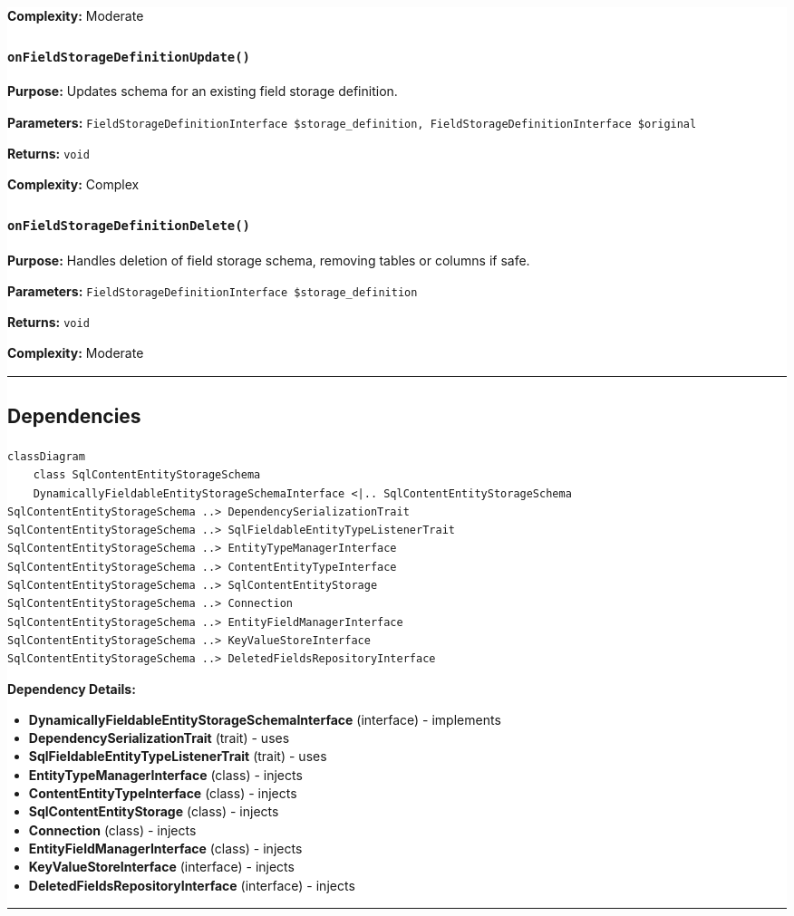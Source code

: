 **Complexity:** Moderate

### `onFieldStorageDefinitionUpdate()`

**Purpose:** Updates schema for an existing field storage definition.

**Parameters:** `FieldStorageDefinitionInterface $storage_definition, FieldStorageDefinitionInterface $original`

**Returns:** `void`

**Complexity:** Complex

### `onFieldStorageDefinitionDelete()`

**Purpose:** Handles deletion of field storage schema, removing tables or columns if safe.

**Parameters:** `FieldStorageDefinitionInterface $storage_definition`

**Returns:** `void`

**Complexity:** Moderate

---

## Dependencies

```mermaid
classDiagram
    class SqlContentEntityStorageSchema
    DynamicallyFieldableEntityStorageSchemaInterface <|.. SqlContentEntityStorageSchema
SqlContentEntityStorageSchema ..> DependencySerializationTrait
SqlContentEntityStorageSchema ..> SqlFieldableEntityTypeListenerTrait
SqlContentEntityStorageSchema ..> EntityTypeManagerInterface
SqlContentEntityStorageSchema ..> ContentEntityTypeInterface
SqlContentEntityStorageSchema ..> SqlContentEntityStorage
SqlContentEntityStorageSchema ..> Connection
SqlContentEntityStorageSchema ..> EntityFieldManagerInterface
SqlContentEntityStorageSchema ..> KeyValueStoreInterface
SqlContentEntityStorageSchema ..> DeletedFieldsRepositoryInterface
```

**Dependency Details:**

- **DynamicallyFieldableEntityStorageSchemaInterface** (interface) - implements
- **DependencySerializationTrait** (trait) - uses
- **SqlFieldableEntityTypeListenerTrait** (trait) - uses
- **EntityTypeManagerInterface** (class) - injects
- **ContentEntityTypeInterface** (class) - injects
- **SqlContentEntityStorage** (class) - injects
- **Connection** (class) - injects
- **EntityFieldManagerInterface** (class) - injects
- **KeyValueStoreInterface** (interface) - injects
- **DeletedFieldsRepositoryInterface** (interface) - injects

---
